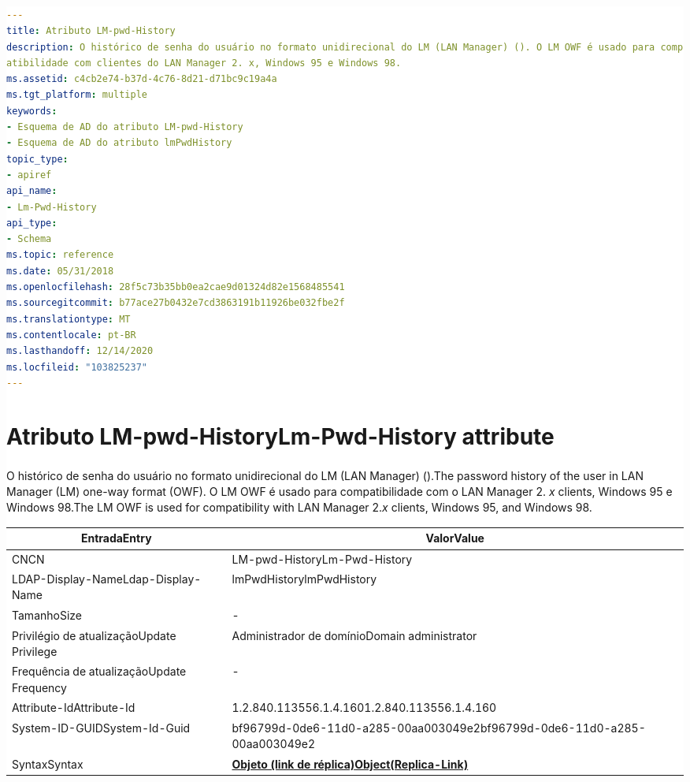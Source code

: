 ```yaml
---
title: Atributo LM-pwd-History
description: O histórico de senha do usuário no formato unidirecional do LM (LAN Manager) (). O LM OWF é usado para compatibilidade com clientes do LAN Manager 2. x, Windows 95 e Windows 98.
ms.assetid: c4cb2e74-b37d-4c76-8d21-d71bc9c19a4a
ms.tgt_platform: multiple
keywords:
- Esquema de AD do atributo LM-pwd-History
- Esquema de AD do atributo lmPwdHistory
topic_type:
- apiref
api_name:
- Lm-Pwd-History
api_type:
- Schema
ms.topic: reference
ms.date: 05/31/2018
ms.openlocfilehash: 28f5c73b35bb0ea2cae9d01324d82e1568485541
ms.sourcegitcommit: b77ace27b0432e7cd3863191b11926be032fbe2f
ms.translationtype: MT
ms.contentlocale: pt-BR
ms.lasthandoff: 12/14/2020
ms.locfileid: "103825237"
---
```

# <a name="lm-pwd-history-attribute"></a><span data-ttu-id="afc5b-106">Atributo LM-pwd-History</span><span class="sxs-lookup"><span data-stu-id="afc5b-106">Lm-Pwd-History attribute</span></span>

<span data-ttu-id="afc5b-107">O histórico de senha do usuário no formato unidirecional do LM (LAN Manager) ().</span><span class="sxs-lookup"><span data-stu-id="afc5b-107">The password history of the user in LAN Manager (LM) one-way format (OWF).</span></span> <span data-ttu-id="afc5b-108">O LM OWF é usado para compatibilidade com o LAN Manager 2. *x* clients, Windows 95 e Windows 98.</span><span class="sxs-lookup"><span data-stu-id="afc5b-108">The LM OWF is used for compatibility with LAN Manager 2.*x* clients, Windows 95, and Windows 98.</span></span>



| <span data-ttu-id="afc5b-109">Entrada</span><span class="sxs-lookup"><span data-stu-id="afc5b-109">Entry</span></span> | <span data-ttu-id="afc5b-110">Valor</span><span class="sxs-lookup"><span data-stu-id="afc5b-110">Value</span></span> |
|-------------------|-------------------------------------------------------|
| <span data-ttu-id="afc5b-111">CN</span><span class="sxs-lookup"><span data-stu-id="afc5b-111">CN</span></span>                | <span data-ttu-id="afc5b-112">LM-pwd-History</span><span class="sxs-lookup"><span data-stu-id="afc5b-112">Lm-Pwd-History</span></span>                                        |
| <span data-ttu-id="afc5b-113">LDAP-Display-Name</span><span class="sxs-lookup"><span data-stu-id="afc5b-113">Ldap-Display-Name</span></span> | <span data-ttu-id="afc5b-114">lmPwdHistory</span><span class="sxs-lookup"><span data-stu-id="afc5b-114">lmPwdHistory</span></span>                                          |
| <span data-ttu-id="afc5b-115">Tamanho</span><span class="sxs-lookup"><span data-stu-id="afc5b-115">Size</span></span>              | \-                                                    |
| <span data-ttu-id="afc5b-116">Privilégio de atualização</span><span class="sxs-lookup"><span data-stu-id="afc5b-116">Update Privilege</span></span>  | <span data-ttu-id="afc5b-117">Administrador de domínio</span><span class="sxs-lookup"><span data-stu-id="afc5b-117">Domain administrator</span></span>                                  |
| <span data-ttu-id="afc5b-118">Frequência de atualização</span><span class="sxs-lookup"><span data-stu-id="afc5b-118">Update Frequency</span></span>  | \-                                                    |
| <span data-ttu-id="afc5b-119">Attribute-Id</span><span class="sxs-lookup"><span data-stu-id="afc5b-119">Attribute-Id</span></span>      | <span data-ttu-id="afc5b-120">1.2.840.113556.1.4.160</span><span class="sxs-lookup"><span data-stu-id="afc5b-120">1.2.840.113556.1.4.160</span></span>                                |
| <span data-ttu-id="afc5b-121">System-ID-GUID</span><span class="sxs-lookup"><span data-stu-id="afc5b-121">System-Id-Guid</span></span>    | <span data-ttu-id="afc5b-122">bf96799d-0de6-11d0-a285-00aa003049e2</span><span class="sxs-lookup"><span data-stu-id="afc5b-122">bf96799d-0de6-11d0-a285-00aa003049e2</span></span>                  |
| <span data-ttu-id="afc5b-123">Syntax</span><span class="sxs-lookup"><span data-stu-id="afc5b-123">Syntax</span></span>            | [<span data-ttu-id="afc5b-124">**Objeto (link de réplica)**</span><span class="sxs-lookup"><span data-stu-id="afc5b-124">**Object(Replica-Link)**</span></span>](s-object-replica-link.md) |
